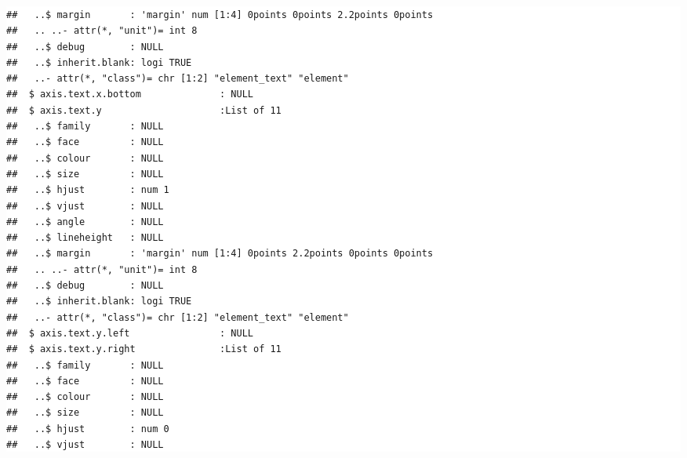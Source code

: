    ##   ..$ margin       : 'margin' num [1:4] 0points 0points 2.2points 0points
    ##   .. ..- attr(*, "unit")= int 8
    ##   ..$ debug        : NULL
    ##   ..$ inherit.blank: logi TRUE
    ##   ..- attr(*, "class")= chr [1:2] "element_text" "element"
    ##  $ axis.text.x.bottom              : NULL
    ##  $ axis.text.y                     :List of 11
    ##   ..$ family       : NULL
    ##   ..$ face         : NULL
    ##   ..$ colour       : NULL
    ##   ..$ size         : NULL
    ##   ..$ hjust        : num 1
    ##   ..$ vjust        : NULL
    ##   ..$ angle        : NULL
    ##   ..$ lineheight   : NULL
    ##   ..$ margin       : 'margin' num [1:4] 0points 2.2points 0points 0points
    ##   .. ..- attr(*, "unit")= int 8
    ##   ..$ debug        : NULL
    ##   ..$ inherit.blank: logi TRUE
    ##   ..- attr(*, "class")= chr [1:2] "element_text" "element"
    ##  $ axis.text.y.left                : NULL
    ##  $ axis.text.y.right               :List of 11
    ##   ..$ family       : NULL
    ##   ..$ face         : NULL
    ##   ..$ colour       : NULL
    ##   ..$ size         : NULL
    ##   ..$ hjust        : num 0
    ##   ..$ vjust        : NULL